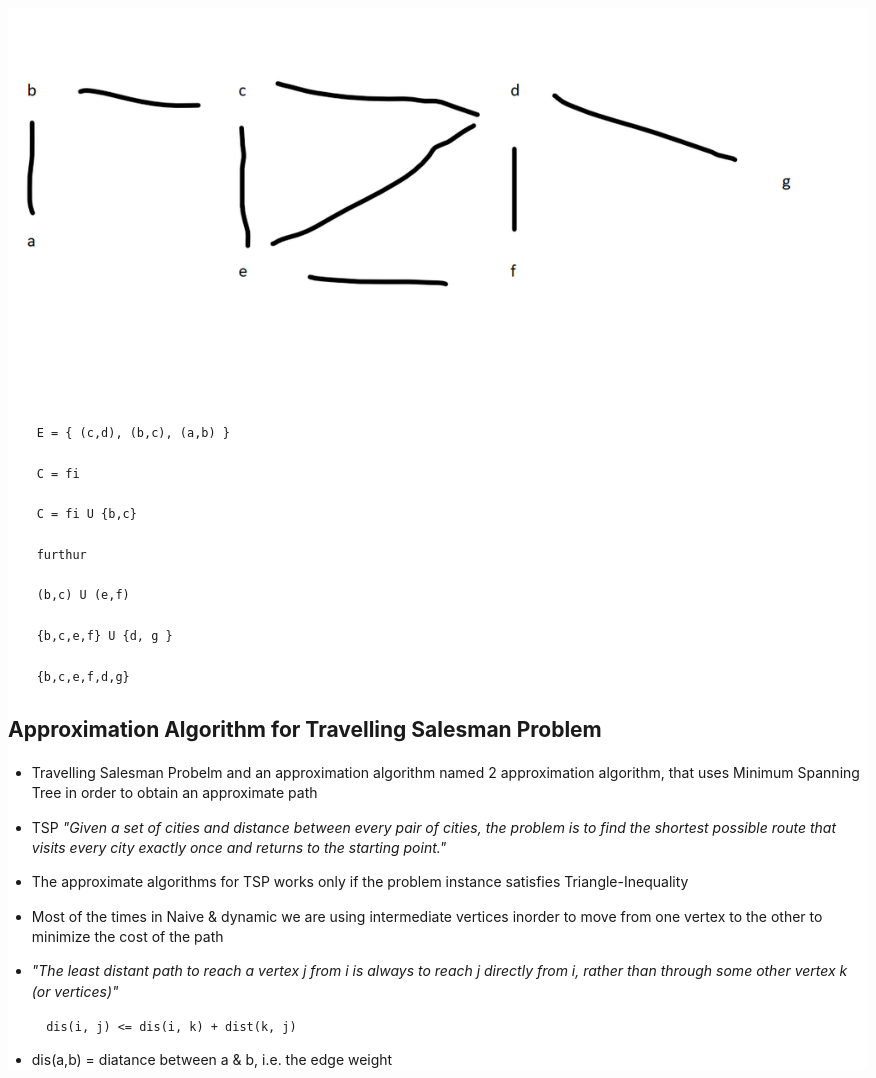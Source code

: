 ![IMG](./Images/vertex%20prb.png)

        E = { (c,d), (b,c), (a,b) }

        C = fi

        C = fi U {b,c}

        furthur

        (b,c) U (e,f)

        {b,c,e,f} U {d, g }

        {b,c,e,f,d,g}

## Approximation Algorithm for Travelling Salesman Problem

* Travelling Salesman Probelm and an approximation algorithm named 2 approximation algorithm, that uses Minimum Spanning Tree in order to obtain an approximate path

* TSP *"Given a set of cities and distance between every pair of cities, the problem is to find the shortest possible route that visits every city exactly once and returns to the starting point."*

* The approximate algorithms for TSP works only if the problem instance satisfies Triangle-Inequality

* Most of the times in Naive & dynamic we are using intermediate vertices inorder to move from one vertex to the other to minimize the cost of the path

* *"The least distant path to reach a vertex j from i is always to reach j directly from i, rather than through some other vertex k (or vertices)"*

        dis(i, j) <= dis(i, k) + dist(k, j)

* dis(a,b) = diatance between a & b, i.e. the edge weight
